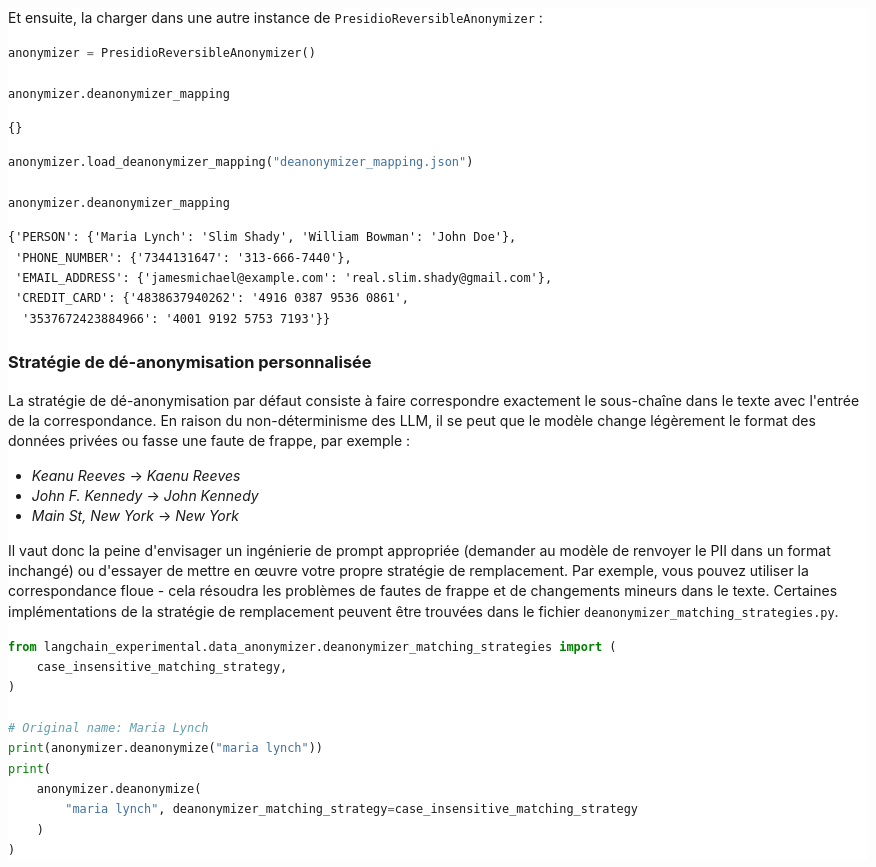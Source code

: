 Et ensuite, la charger dans une autre instance de `PresidioReversibleAnonymizer` :

```python
anonymizer = PresidioReversibleAnonymizer()

anonymizer.deanonymizer_mapping
```

```output
{}
```

```python
anonymizer.load_deanonymizer_mapping("deanonymizer_mapping.json")

anonymizer.deanonymizer_mapping
```

```output
{'PERSON': {'Maria Lynch': 'Slim Shady', 'William Bowman': 'John Doe'},
 'PHONE_NUMBER': {'7344131647': '313-666-7440'},
 'EMAIL_ADDRESS': {'jamesmichael@example.com': 'real.slim.shady@gmail.com'},
 'CREDIT_CARD': {'4838637940262': '4916 0387 9536 0861',
  '3537672423884966': '4001 9192 5753 7193'}}
```

### Stratégie de dé-anonymisation personnalisée

La stratégie de dé-anonymisation par défaut consiste à faire correspondre exactement le sous-chaîne dans le texte avec l'entrée de la correspondance. En raison du non-déterminisme des LLM, il se peut que le modèle change légèrement le format des données privées ou fasse une faute de frappe, par exemple :
- *Keanu Reeves* -> *Kaenu Reeves*
- *John F. Kennedy* -> *John Kennedy*
- *Main St, New York* -> *New York*

Il vaut donc la peine d'envisager un ingénierie de prompt appropriée (demander au modèle de renvoyer le PII dans un format inchangé) ou d'essayer de mettre en œuvre votre propre stratégie de remplacement. Par exemple, vous pouvez utiliser la correspondance floue - cela résoudra les problèmes de fautes de frappe et de changements mineurs dans le texte. Certaines implémentations de la stratégie de remplacement peuvent être trouvées dans le fichier `deanonymizer_matching_strategies.py`.

```python
from langchain_experimental.data_anonymizer.deanonymizer_matching_strategies import (
    case_insensitive_matching_strategy,
)

# Original name: Maria Lynch
print(anonymizer.deanonymize("maria lynch"))
print(
    anonymizer.deanonymize(
        "maria lynch", deanonymizer_matching_strategy=case_insensitive_matching_strategy
    )
)
```
